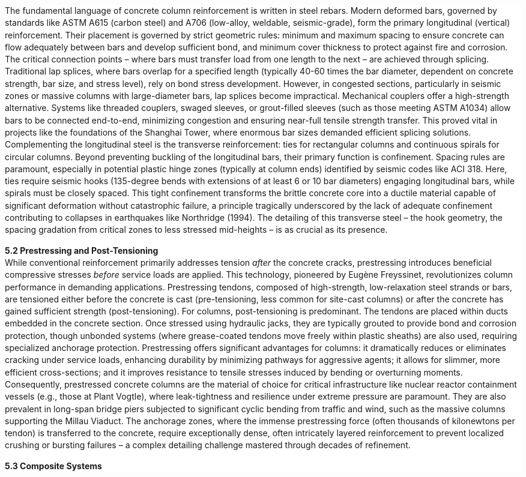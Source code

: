 The fundamental language of concrete column reinforcement is written in steel rebars. Modern deformed bars, governed by standards like ASTM A615 (carbon steel) and A706 (low-alloy, weldable, seismic-grade), form the primary longitudinal (vertical) reinforcement. Their placement is governed by strict geometric rules: minimum and maximum spacing to ensure concrete can flow adequately between bars and develop sufficient bond, and minimum cover thickness to protect against fire and corrosion. The critical connection points – where bars must transfer load from one length to the next – are achieved through splicing. Traditional lap splices, where bars overlap for a specified length (typically 40-60 times the bar diameter, dependent on concrete strength, bar size, and stress level), rely on bond stress development. However, in congested sections, particularly in seismic zones or massive columns with large-diameter bars, lap splices become impractical. Mechanical couplers offer a high-strength alternative. Systems like threaded couplers, swaged sleeves, or grout-filled sleeves (such as those meeting ASTM A1034) allow bars to be connected end-to-end, minimizing congestion and ensuring near-full tensile strength transfer. This proved vital in projects like the foundations of the Shanghai Tower, where enormous bar sizes demanded efficient splicing solutions. Complementing the longitudinal steel is the transverse reinforcement: ties for rectangular columns and continuous spirals for circular columns. Beyond preventing buckling of the longitudinal bars, their primary function is confinement. Spacing rules are paramount, especially in potential plastic hinge zones (typically at column ends) identified by seismic codes like ACI 318. Here, ties require seismic hooks (135-degree bends with extensions of at least 6 or 10 bar diameters) engaging longitudinal bars, while spirals must be closely spaced. This tight confinement transforms the brittle concrete core into a ductile material capable of significant deformation without catastrophic failure, a principle tragically underscored by the lack of adequate confinement contributing to collapses in earthquakes like Northridge (1994). The detailing of this transverse steel – the hook geometry, the spacing gradation from critical zones to less stressed mid-heights – is as crucial as its presence.

**5.2 Prestressing and Post-Tensioning**  
While conventional reinforcement primarily addresses tension *after* the concrete cracks, prestressing introduces beneficial compressive stresses *before* service loads are applied. This technology, pioneered by Eugène Freyssinet, revolutionizes column performance in demanding applications. Prestressing tendons, composed of high-strength, low-relaxation steel strands or bars, are tensioned either before the concrete is cast (pre-tensioning, less common for site-cast columns) or after the concrete has gained sufficient strength (post-tensioning). For columns, post-tensioning is predominant. The tendons are placed within ducts embedded in the concrete section. Once stressed using hydraulic jacks, they are typically grouted to provide bond and corrosion protection, though unbonded systems (where grease-coated tendons move freely within plastic sheaths) are also used, requiring specialized anchorage protection. Prestressing offers significant advantages for columns: it dramatically reduces or eliminates cracking under service loads, enhancing durability by minimizing pathways for aggressive agents; it allows for slimmer, more efficient cross-sections; and it improves resistance to tensile stresses induced by bending or overturning moments. Consequently, prestressed concrete columns are the material of choice for critical infrastructure like nuclear reactor containment vessels (e.g., those at Plant Vogtle), where leak-tightness and resilience under extreme pressure are paramount. They are also prevalent in long-span bridge piers subjected to significant cyclic bending from traffic and wind, such as the massive columns supporting the Millau Viaduct. The anchorage zones, where the immense prestressing force (often thousands of kilonewtons per tendon) is transferred to the concrete, require exceptionally dense, often intricately layered reinforcement to prevent localized crushing or bursting failures – a complex detailing challenge mastered through decades of refinement.

**5.3 Composite Systems**  